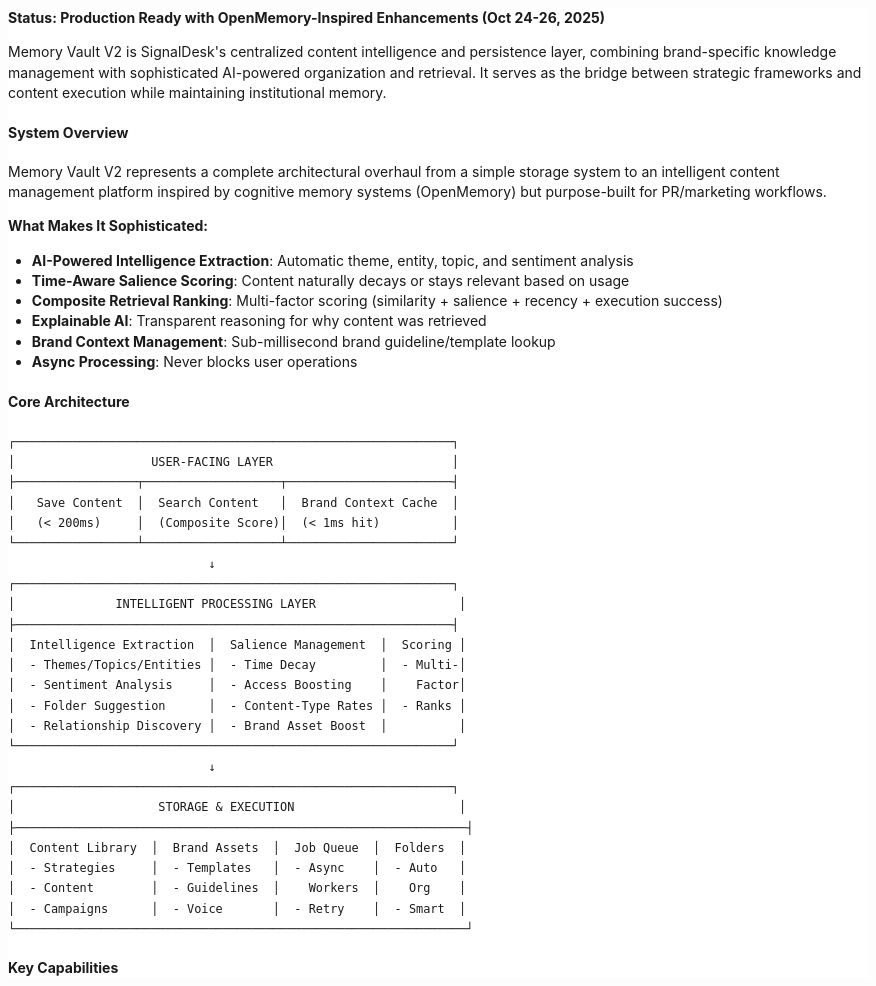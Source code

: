 **Status: Production Ready with OpenMemory-Inspired Enhancements (Oct 24-26, 2025)**

Memory Vault V2 is SignalDesk's centralized content intelligence and persistence layer, combining brand-specific knowledge management with sophisticated AI-powered organization and retrieval. It serves as the bridge between strategic frameworks and content execution while maintaining institutional memory.

#### System Overview

Memory Vault V2 represents a complete architectural overhaul from a simple storage system to an intelligent content management platform inspired by cognitive memory systems (OpenMemory) but purpose-built for PR/marketing workflows.

**What Makes It Sophisticated:**
- **AI-Powered Intelligence Extraction**: Automatic theme, entity, topic, and sentiment analysis
- **Time-Aware Salience Scoring**: Content naturally decays or stays relevant based on usage
- **Composite Retrieval Ranking**: Multi-factor scoring (similarity + salience + recency + execution success)
- **Explainable AI**: Transparent reasoning for why content was retrieved
- **Brand Context Management**: Sub-millisecond brand guideline/template lookup
- **Async Processing**: Never blocks user operations

#### Core Architecture

```
┌─────────────────────────────────────────────────────────────┐
│                   USER-FACING LAYER                         │
├─────────────────┬───────────────────┬───────────────────────┤
│   Save Content  │  Search Content   │  Brand Context Cache  │
│   (< 200ms)     │  (Composite Score)│  (< 1ms hit)          │
└─────────────────┴───────────────────┴───────────────────────┘
                            ↓
┌─────────────────────────────────────────────────────────────┐
│              INTELLIGENT PROCESSING LAYER                    │
├─────────────────────────────────────────────────────────────┤
│  Intelligence Extraction  │  Salience Management  │  Scoring │
│  - Themes/Topics/Entities │  - Time Decay         │  - Multi-│
│  - Sentiment Analysis     │  - Access Boosting    │    Factor│
│  - Folder Suggestion      │  - Content-Type Rates │  - Ranks │
│  - Relationship Discovery │  - Brand Asset Boost  │          │
└─────────────────────────────────────────────────────────────┘
                            ↓
┌─────────────────────────────────────────────────────────────┐
│                    STORAGE & EXECUTION                       │
├───────────────────────────────────────────────────────────────┤
│  Content Library  │  Brand Assets  │  Job Queue  │  Folders  │
│  - Strategies     │  - Templates   │  - Async    │  - Auto   │
│  - Content        │  - Guidelines  │    Workers  │    Org    │
│  - Campaigns      │  - Voice       │  - Retry    │  - Smart  │
└───────────────────────────────────────────────────────────────┘
```

#### Key Capabilities
